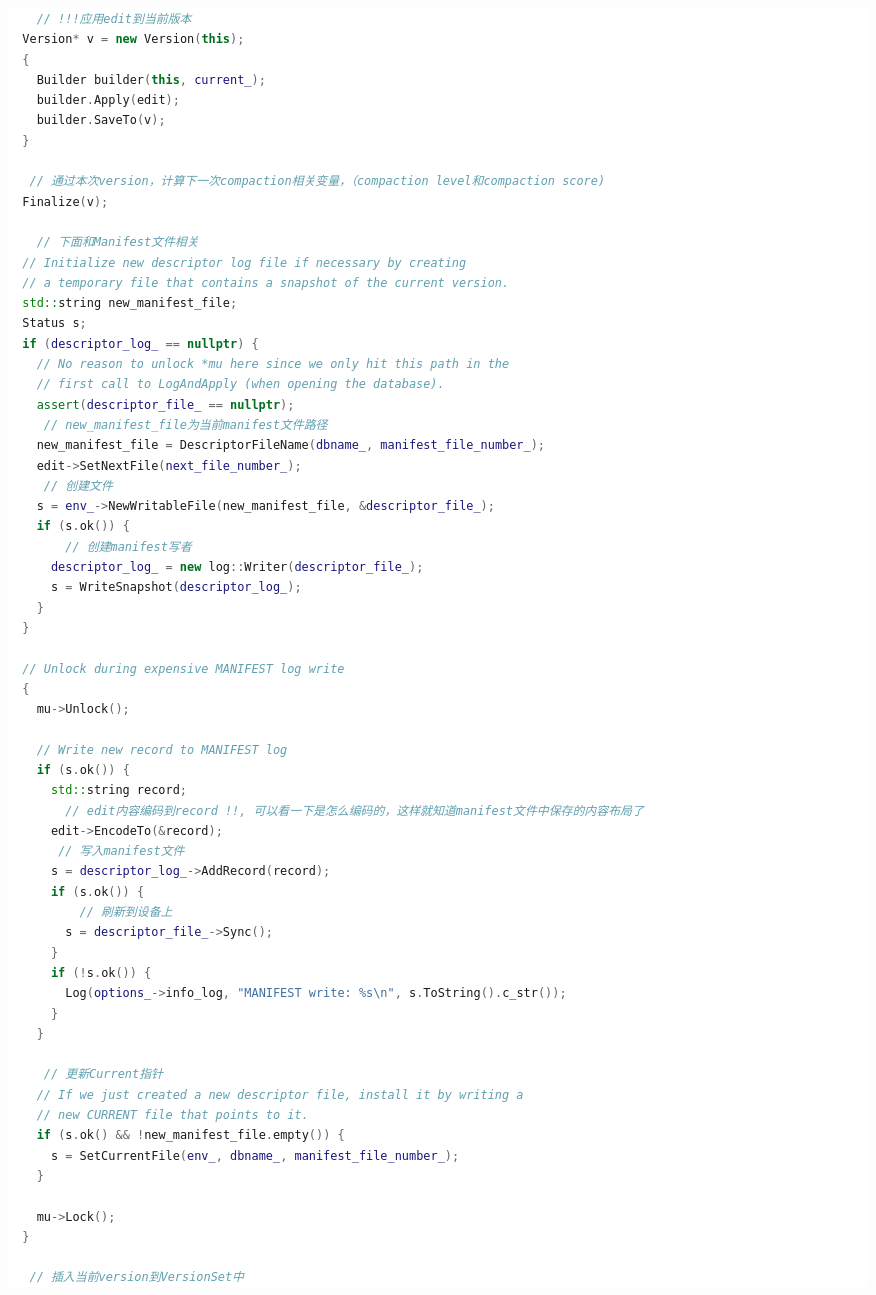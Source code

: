 ```c++
    // !!!应用edit到当前版本
  Version* v = new Version(this);
  {
    Builder builder(this, current_);
    builder.Apply(edit);
    builder.SaveTo(v);
  }
    
   // 通过本次version，计算下一次compaction相关变量，（compaction level和compaction score)
  Finalize(v);

    // 下面和Manifest文件相关
  // Initialize new descriptor log file if necessary by creating
  // a temporary file that contains a snapshot of the current version.
  std::string new_manifest_file;
  Status s;
  if (descriptor_log_ == nullptr) {
    // No reason to unlock *mu here since we only hit this path in the
    // first call to LogAndApply (when opening the database).
    assert(descriptor_file_ == nullptr);
     // new_manifest_file为当前manifest文件路径
    new_manifest_file = DescriptorFileName(dbname_, manifest_file_number_);
    edit->SetNextFile(next_file_number_);
     // 创建文件
    s = env_->NewWritableFile(new_manifest_file, &descriptor_file_);
    if (s.ok()) {
        // 创建manifest写者
      descriptor_log_ = new log::Writer(descriptor_file_);
      s = WriteSnapshot(descriptor_log_);
    }
  }

  // Unlock during expensive MANIFEST log write
  {
    mu->Unlock();

    // Write new record to MANIFEST log
    if (s.ok()) {
      std::string record;
        // edit内容编码到record !!, 可以看一下是怎么编码的，这样就知道manifest文件中保存的内容布局了
      edit->EncodeTo(&record);
       // 写入manifest文件
      s = descriptor_log_->AddRecord(record);
      if (s.ok()) {
          // 刷新到设备上
        s = descriptor_file_->Sync();
      }
      if (!s.ok()) {
        Log(options_->info_log, "MANIFEST write: %s\n", s.ToString().c_str());
      }
    }

     // 更新Current指针
    // If we just created a new descriptor file, install it by writing a
    // new CURRENT file that points to it.
    if (s.ok() && !new_manifest_file.empty()) {
      s = SetCurrentFile(env_, dbname_, manifest_file_number_);
    }

    mu->Lock();
  }

   // 插入当前version到VersionSet中
```